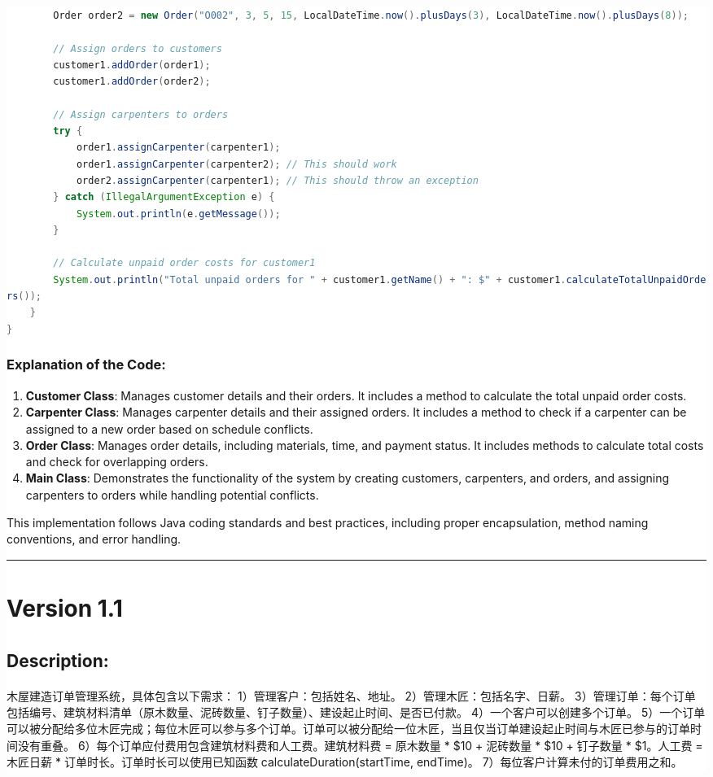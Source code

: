 ```java
        Order order2 = new Order("O002", 3, 5, 15, LocalDateTime.now().plusDays(3), LocalDateTime.now().plusDays(8));

        // Assign orders to customers
        customer1.addOrder(order1);
        customer1.addOrder(order2);

        // Assign carpenters to orders
        try {
            order1.assignCarpenter(carpenter1);
            order1.assignCarpenter(carpenter2); // This should work
            order2.assignCarpenter(carpenter1); // This should throw an exception
        } catch (IllegalArgumentException e) {
            System.out.println(e.getMessage());
        }

        // Calculate unpaid order costs for customer1
        System.out.println("Total unpaid orders for " + customer1.getName() + ": $" + customer1.calculateTotalUnpaidOrders());
    }
}
```

### Explanation of the Code:
1. **Customer Class**: Manages customer details and their orders. It includes a method to calculate the total unpaid order costs.
2. **Carpenter Class**: Manages carpenter details and their assigned orders. It includes a method to check if a carpenter can be assigned to a new order based on schedule conflicts.
3. **Order Class**: Manages order details, including materials, time, and payment status. It includes methods to calculate total costs and check for overlapping orders.
4. **Main Class**: Demonstrates the functionality of the system by creating customers, carpenters, and orders, and assigning carpenters to orders while handling potential conflicts.

This implementation follows Java coding standards and best practices, including proper encapsulation, method naming conventions, and error handling.

--------------------------------------------------
# Version 1.1
## Description:

木屋建造订单管理系统，具体包含以下需求：
1）管理客户：包括姓名、地址。
2）管理木匠：包括名字、日薪。
3）管理订单：每个订单包括编号、建筑材料清单（原木数量、泥砖数量、钉子数量）、建设起止时间、是否已付款。
4）一个客户可以创建多个订单。
5）一个订单可以被分配给多位木匠完成；每位木匠可以参与多个订单。订单可以被分配给一位木匠，当且仅当订单建设起止时间与木匠已参与的订单时间没有重叠。
6）每个订单应付费用包含建筑材料费和人工费。建筑材料费 = 原木数量 * $10 + 泥砖数量 * $10 + 钉子数量 * $1。人工费 = 木匠日薪 * 订单时长。订单时长可以使用已知函数 calculateDuration(startTime, endTime)。
7）每位客户计算未付的订单费用之和。
